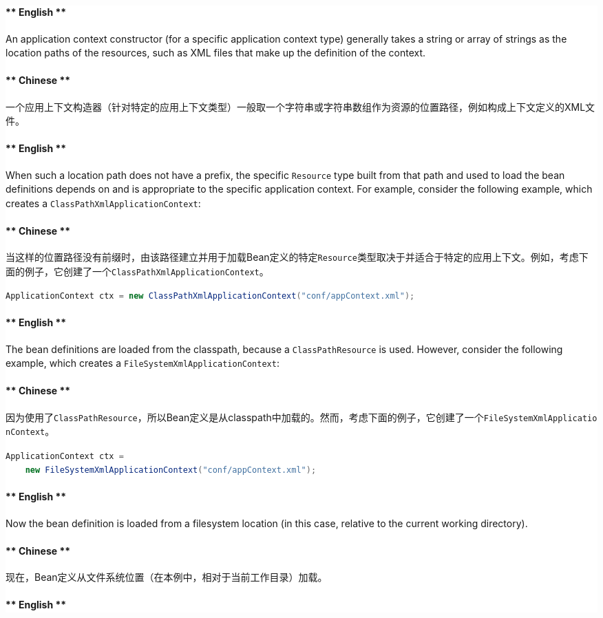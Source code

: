 #### ** English **

An application context constructor (for a specific application context type) generally takes a string or array of strings as the location paths of the resources, such as XML files that make up the definition of the context.
#### ** Chinese **

一个应用上下文构造器（针对特定的应用上下文类型）一般取一个字符串或字符串数组作为资源的位置路径，例如构成上下文定义的XML文件。





#### ** English **

When such a location path does not have a prefix, the specific `Resource` type built from that path and used to load the bean definitions depends on and is appropriate to the specific application context. For example, consider the following example, which creates a `ClassPathXmlApplicationContext`:
#### ** Chinese **

当这样的位置路径没有前缀时，由该路径建立并用于加载Bean定义的特定`Resource`类型取决于并适合于特定的应用上下文。例如，考虑下面的例子，它创建了一个`ClassPathXmlApplicationContext`。



```java
ApplicationContext ctx = new ClassPathXmlApplicationContext("conf/appContext.xml");
```



#### ** English **

The bean definitions are loaded from the classpath, because a `ClassPathResource` is used. However, consider the following example, which creates a `FileSystemXmlApplicationContext`:
#### ** Chinese **

因为使用了`ClassPathResource`，所以Bean定义是从classpath中加载的。然而，考虑下面的例子，它创建了一个`FileSystemXmlApplicationContext`。



```java
ApplicationContext ctx =
    new FileSystemXmlApplicationContext("conf/appContext.xml");
```



#### ** English **

Now the bean definition is loaded from a filesystem location (in this case, relative to the current working directory).
#### ** Chinese **

现在，Bean定义从文件系统位置（在本例中，相对于当前工作目录）加载。





#### ** English **
